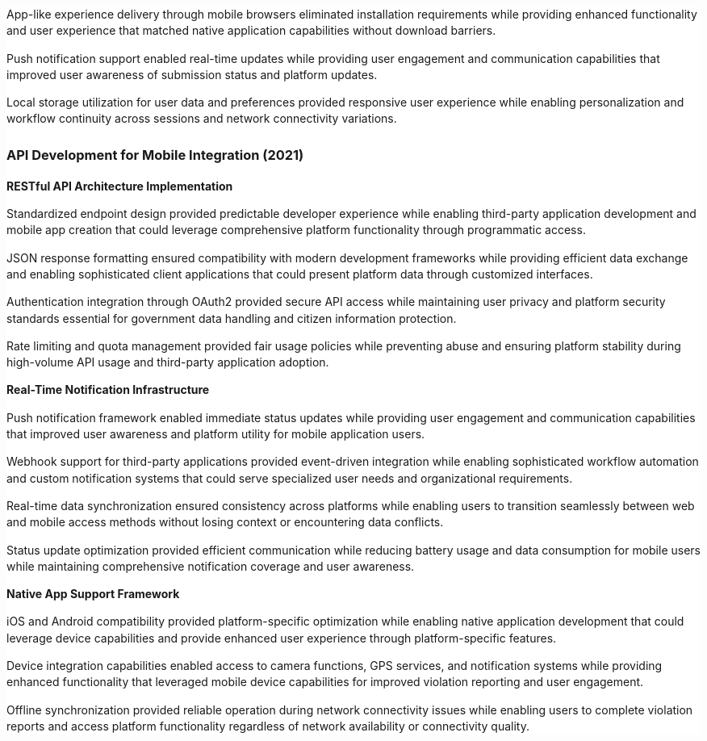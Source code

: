 App-like experience delivery through mobile browsers eliminated installation requirements while providing enhanced functionality and user experience that matched native application capabilities without download barriers.

Push notification support enabled real-time updates while providing user engagement and communication capabilities that improved user awareness of submission status and platform updates.

Local storage utilization for user data and preferences provided responsive user experience while enabling personalization and workflow continuity across sessions and network connectivity variations.

### API Development for Mobile Integration (2021)

**RESTful API Architecture Implementation**

Standardized endpoint design provided predictable developer experience while enabling third-party application development and mobile app creation that could leverage comprehensive platform functionality through programmatic access.

JSON response formatting ensured compatibility with modern development frameworks while providing efficient data exchange and enabling sophisticated client applications that could present platform data through customized interfaces.

Authentication integration through OAuth2 provided secure API access while maintaining user privacy and platform security standards essential for government data handling and citizen information protection.

Rate limiting and quota management provided fair usage policies while preventing abuse and ensuring platform stability during high-volume API usage and third-party application adoption.

**Real-Time Notification Infrastructure**

Push notification framework enabled immediate status updates while providing user engagement and communication capabilities that improved user awareness and platform utility for mobile application users.

Webhook support for third-party applications provided event-driven integration while enabling sophisticated workflow automation and custom notification systems that could serve specialized user needs and organizational requirements.

Real-time data synchronization ensured consistency across platforms while enabling users to transition seamlessly between web and mobile access methods without losing context or encountering data conflicts.

Status update optimization provided efficient communication while reducing battery usage and data consumption for mobile users while maintaining comprehensive notification coverage and user awareness.

**Native App Support Framework**

iOS and Android compatibility provided platform-specific optimization while enabling native application development that could leverage device capabilities and provide enhanced user experience through platform-specific features.

Device integration capabilities enabled access to camera functions, GPS services, and notification systems while providing enhanced functionality that leveraged mobile device capabilities for improved violation reporting and user engagement.

Offline synchronization provided reliable operation during network connectivity issues while enabling users to complete violation reports and access platform functionality regardless of network availability or connectivity quality.
